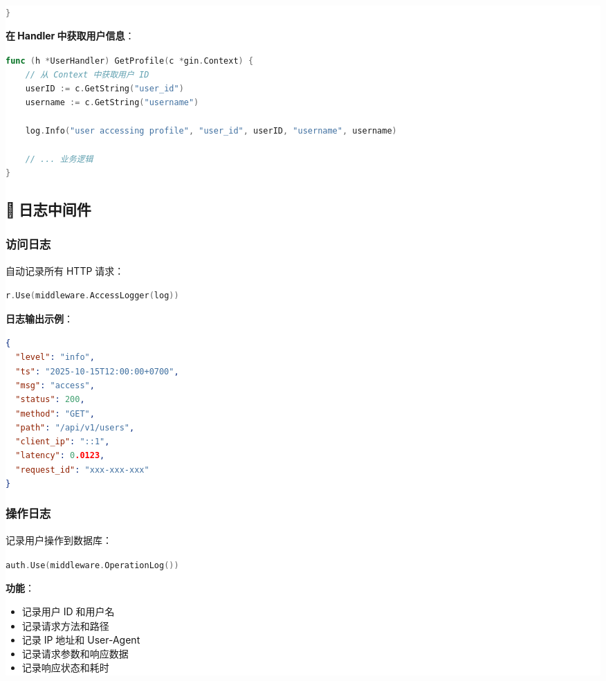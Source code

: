 ```go
}
```

**在 Handler 中获取用户信息**：

```go
func (h *UserHandler) GetProfile(c *gin.Context) {
    // 从 Context 中获取用户 ID
    userID := c.GetString("user_id")
    username := c.GetString("username")
    
    log.Info("user accessing profile", "user_id", userID, "username", username)
    
    // ... 业务逻辑
}
```

## 📝 日志中间件

### 访问日志

自动记录所有 HTTP 请求：

```go
r.Use(middleware.AccessLogger(log))
```

**日志输出示例**：

```json
{
  "level": "info",
  "ts": "2025-10-15T12:00:00+0700",
  "msg": "access",
  "status": 200,
  "method": "GET",
  "path": "/api/v1/users",
  "client_ip": "::1",
  "latency": 0.0123,
  "request_id": "xxx-xxx-xxx"
}
```

### 操作日志

记录用户操作到数据库：

```go
auth.Use(middleware.OperationLog())
```

**功能**：
- 记录用户 ID 和用户名
- 记录请求方法和路径
- 记录 IP 地址和 User-Agent
- 记录请求参数和响应数据
- 记录响应状态和耗时
